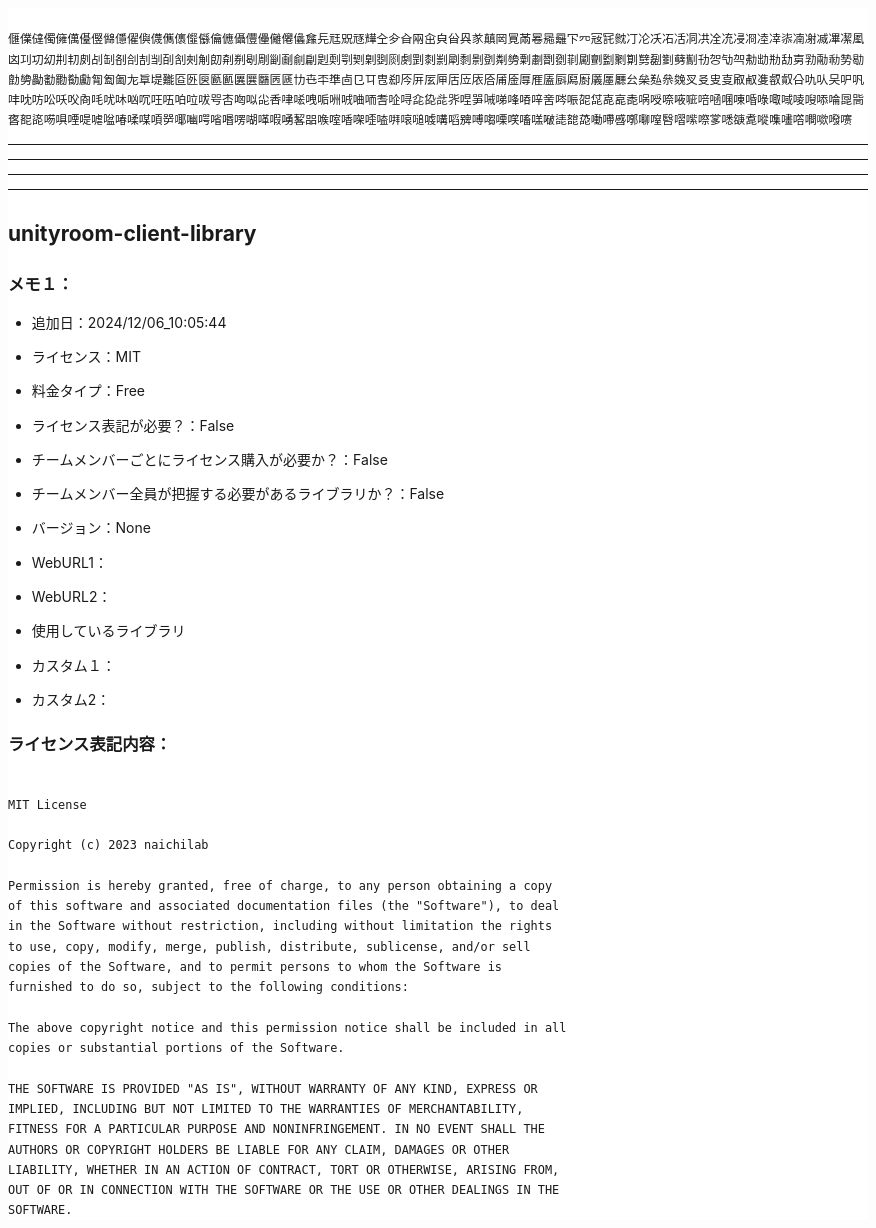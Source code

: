 ```

㒑㒒㒓㒔㒕㒖㒗㒘㒙㒚㒛㒜㒝㒞㒟㒠㒡㒢㒣㒤㒥㒦㒧㒨㒩㒪㒫㒬㒭㒮㒯㒰㒱㒲㒳㒴㒵㒶㒷㒸㒹㒺㒻㒼㒽㒾㒿㓀㓁㓂㓃㓄㓅㓆㓇㓈㓉㓊㓋㓌㓍㓎㓏㓐㓑㓒㓓㓔㓕㓖㓗㓘㓙㓚㓛㓜㓝㓞㓟㓠㓡㓢㓣㓤㓥㓦㓧㓨㓩㓪㓫㓬㓭㓮㓯㓰㓱㓲㓳㓴㓵㓶㓷㓸㓹㓺㓻㓼㓽㓾㓿㔀㔁㔂㔃㔄㔅㔆㔇㔈㔉㔊㔋㔌㔍㔎㔏㔐㔑㔒㔓㔔㔕㔖㔗㔘㔙㔚㔛㔜㔝㔞㔟㔠㔡㔢㔣㔤㔥㔦㔧㔨㔩㔪㔫㔬㔭㔮㔯㔰㔱㔲㔳㔴㔵㔶㔷㔸㔹㔺㔻㔼㔽㔾㔿㕀㕁㕂㕃㕄㕅㕆㕇㕈㕉㕊㕋㕌㕍㕎㕏㕐㕑㕒㕓㕔㕕㕖㕗㕘㕙㕚㕛㕜㕝㕞㕟㕠㕡㕢㕣㕤㕥㕦㕧㕨㕩㕪㕫㕬㕭㕮㕯㕰㕱㕲㕳㕴㕵㕶㕷㕸㕹㕺㕻㕼㕽㕾㕿㖀㖁㖂㖃㖄㖅㖆㖇㖈㖉㖊㖋㖌㖍㖎㖏㖐㖑㖒㖓㖔㖕㖖㖗㖘㖙㖚㖛㖜㖝㖞㖟㖠㖡㖢㖣㖤㖥㖦㖧㖨㖩㖪㖫㖬㖭㖮㖯㖰㖱㖲㖳㖴㖵㖶㖷㖸㖹㖺㖻㖼㖽㖾㖿㗀㗁㗂㗃㗄㗅㗆㗇㗈㗉㗊㗋㗌㗍㗎㗏㗐㗑㗒㗓㗔㗕㗖㗗㗘㗙㗚㗛㗜㗝㗞㗟㗠㗡㗢㗣㗤㗥㗦㗧㗨㗩㗪㗫㗬㗭㗮㗯㗰㗱㗲㗳㗴㗵㗶㗷

```

---------------------------------------
---------------------------------------
---------------------------------------


-------
## unityroom-client-library
### メモ１：

```

```



* 追加日：2024/12/06_10:05:44
* ライセンス：MIT
* 料金タイプ：Free
* ライセンス表記が必要？：False
* チームメンバーごとにライセンス購入が必要か？：False
* チームメンバー全員が把握する必要があるライブラリか？：False


* バージョン：None


* WebURL1：
* WebURL2：
* 使用しているライブラリ


* カスタム１：
* カスタム2：

### ライセンス表記内容：

```

MIT License

Copyright (c) 2023 naichilab

Permission is hereby granted, free of charge, to any person obtaining a copy
of this software and associated documentation files (the "Software"), to deal
in the Software without restriction, including without limitation the rights
to use, copy, modify, merge, publish, distribute, sublicense, and/or sell
copies of the Software, and to permit persons to whom the Software is
furnished to do so, subject to the following conditions:

The above copyright notice and this permission notice shall be included in all
copies or substantial portions of the Software.

THE SOFTWARE IS PROVIDED "AS IS", WITHOUT WARRANTY OF ANY KIND, EXPRESS OR
IMPLIED, INCLUDING BUT NOT LIMITED TO THE WARRANTIES OF MERCHANTABILITY,
FITNESS FOR A PARTICULAR PURPOSE AND NONINFRINGEMENT. IN NO EVENT SHALL THE
AUTHORS OR COPYRIGHT HOLDERS BE LIABLE FOR ANY CLAIM, DAMAGES OR OTHER
LIABILITY, WHETHER IN AN ACTION OF CONTRACT, TORT OR OTHERWISE, ARISING FROM,
OUT OF OR IN CONNECTION WITH THE SOFTWARE OR THE USE OR OTHER DEALINGS IN THE
SOFTWARE.
```